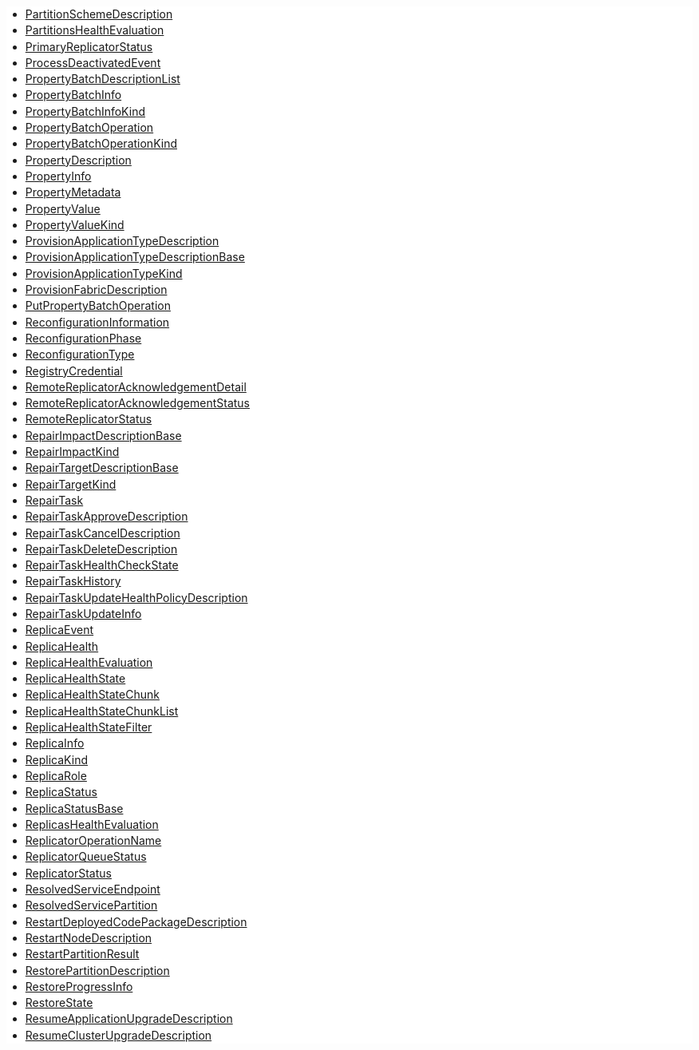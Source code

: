  - [PartitionSchemeDescription](docs/PartitionSchemeDescription.md)
 - [PartitionsHealthEvaluation](docs/PartitionsHealthEvaluation.md)
 - [PrimaryReplicatorStatus](docs/PrimaryReplicatorStatus.md)
 - [ProcessDeactivatedEvent](docs/ProcessDeactivatedEvent.md)
 - [PropertyBatchDescriptionList](docs/PropertyBatchDescriptionList.md)
 - [PropertyBatchInfo](docs/PropertyBatchInfo.md)
 - [PropertyBatchInfoKind](docs/PropertyBatchInfoKind.md)
 - [PropertyBatchOperation](docs/PropertyBatchOperation.md)
 - [PropertyBatchOperationKind](docs/PropertyBatchOperationKind.md)
 - [PropertyDescription](docs/PropertyDescription.md)
 - [PropertyInfo](docs/PropertyInfo.md)
 - [PropertyMetadata](docs/PropertyMetadata.md)
 - [PropertyValue](docs/PropertyValue.md)
 - [PropertyValueKind](docs/PropertyValueKind.md)
 - [ProvisionApplicationTypeDescription](docs/ProvisionApplicationTypeDescription.md)
 - [ProvisionApplicationTypeDescriptionBase](docs/ProvisionApplicationTypeDescriptionBase.md)
 - [ProvisionApplicationTypeKind](docs/ProvisionApplicationTypeKind.md)
 - [ProvisionFabricDescription](docs/ProvisionFabricDescription.md)
 - [PutPropertyBatchOperation](docs/PutPropertyBatchOperation.md)
 - [ReconfigurationInformation](docs/ReconfigurationInformation.md)
 - [ReconfigurationPhase](docs/ReconfigurationPhase.md)
 - [ReconfigurationType](docs/ReconfigurationType.md)
 - [RegistryCredential](docs/RegistryCredential.md)
 - [RemoteReplicatorAcknowledgementDetail](docs/RemoteReplicatorAcknowledgementDetail.md)
 - [RemoteReplicatorAcknowledgementStatus](docs/RemoteReplicatorAcknowledgementStatus.md)
 - [RemoteReplicatorStatus](docs/RemoteReplicatorStatus.md)
 - [RepairImpactDescriptionBase](docs/RepairImpactDescriptionBase.md)
 - [RepairImpactKind](docs/RepairImpactKind.md)
 - [RepairTargetDescriptionBase](docs/RepairTargetDescriptionBase.md)
 - [RepairTargetKind](docs/RepairTargetKind.md)
 - [RepairTask](docs/RepairTask.md)
 - [RepairTaskApproveDescription](docs/RepairTaskApproveDescription.md)
 - [RepairTaskCancelDescription](docs/RepairTaskCancelDescription.md)
 - [RepairTaskDeleteDescription](docs/RepairTaskDeleteDescription.md)
 - [RepairTaskHealthCheckState](docs/RepairTaskHealthCheckState.md)
 - [RepairTaskHistory](docs/RepairTaskHistory.md)
 - [RepairTaskUpdateHealthPolicyDescription](docs/RepairTaskUpdateHealthPolicyDescription.md)
 - [RepairTaskUpdateInfo](docs/RepairTaskUpdateInfo.md)
 - [ReplicaEvent](docs/ReplicaEvent.md)
 - [ReplicaHealth](docs/ReplicaHealth.md)
 - [ReplicaHealthEvaluation](docs/ReplicaHealthEvaluation.md)
 - [ReplicaHealthState](docs/ReplicaHealthState.md)
 - [ReplicaHealthStateChunk](docs/ReplicaHealthStateChunk.md)
 - [ReplicaHealthStateChunkList](docs/ReplicaHealthStateChunkList.md)
 - [ReplicaHealthStateFilter](docs/ReplicaHealthStateFilter.md)
 - [ReplicaInfo](docs/ReplicaInfo.md)
 - [ReplicaKind](docs/ReplicaKind.md)
 - [ReplicaRole](docs/ReplicaRole.md)
 - [ReplicaStatus](docs/ReplicaStatus.md)
 - [ReplicaStatusBase](docs/ReplicaStatusBase.md)
 - [ReplicasHealthEvaluation](docs/ReplicasHealthEvaluation.md)
 - [ReplicatorOperationName](docs/ReplicatorOperationName.md)
 - [ReplicatorQueueStatus](docs/ReplicatorQueueStatus.md)
 - [ReplicatorStatus](docs/ReplicatorStatus.md)
 - [ResolvedServiceEndpoint](docs/ResolvedServiceEndpoint.md)
 - [ResolvedServicePartition](docs/ResolvedServicePartition.md)
 - [RestartDeployedCodePackageDescription](docs/RestartDeployedCodePackageDescription.md)
 - [RestartNodeDescription](docs/RestartNodeDescription.md)
 - [RestartPartitionResult](docs/RestartPartitionResult.md)
 - [RestorePartitionDescription](docs/RestorePartitionDescription.md)
 - [RestoreProgressInfo](docs/RestoreProgressInfo.md)
 - [RestoreState](docs/RestoreState.md)
 - [ResumeApplicationUpgradeDescription](docs/ResumeApplicationUpgradeDescription.md)
 - [ResumeClusterUpgradeDescription](docs/ResumeClusterUpgradeDescription.md)